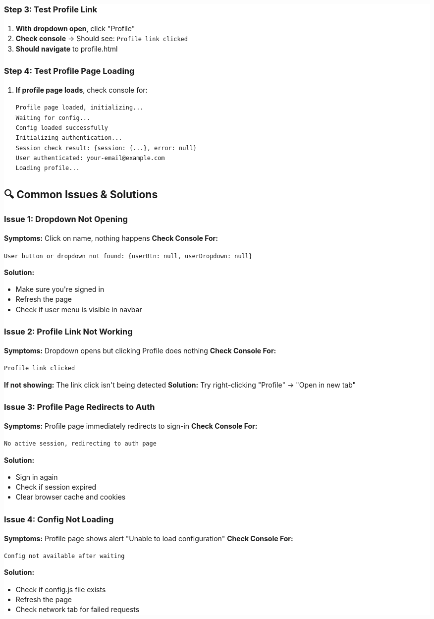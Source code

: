 ### **Step 3: Test Profile Link**
1. **With dropdown open**, click "Profile"
2. **Check console** → Should see: `Profile link clicked`
3. **Should navigate** to profile.html

### **Step 4: Test Profile Page Loading**
1. **If profile page loads**, check console for:
   ```
   Profile page loaded, initializing...
   Waiting for config...
   Config loaded successfully
   Initializing authentication...
   Session check result: {session: {...}, error: null}
   User authenticated: your-email@example.com
   Loading profile...
   ```

## 🔍 **Common Issues & Solutions**

### **Issue 1: Dropdown Not Opening**
**Symptoms:** Click on name, nothing happens
**Check Console For:**
```
User button or dropdown not found: {userBtn: null, userDropdown: null}
```
**Solution:** 
- Make sure you're signed in
- Refresh the page
- Check if user menu is visible in navbar

### **Issue 2: Profile Link Not Working**
**Symptoms:** Dropdown opens but clicking Profile does nothing
**Check Console For:**
```
Profile link clicked
```
**If not showing:** The link click isn't being detected
**Solution:** Try right-clicking "Profile" → "Open in new tab"

### **Issue 3: Profile Page Redirects to Auth**
**Symptoms:** Profile page immediately redirects to sign-in
**Check Console For:**
```
No active session, redirecting to auth page
```
**Solution:** 
- Sign in again
- Check if session expired
- Clear browser cache and cookies

### **Issue 4: Config Not Loading**
**Symptoms:** Profile page shows alert "Unable to load configuration"
**Check Console For:**
```
Config not available after waiting
```
**Solution:**
- Check if config.js file exists
- Refresh the page
- Check network tab for failed requests

